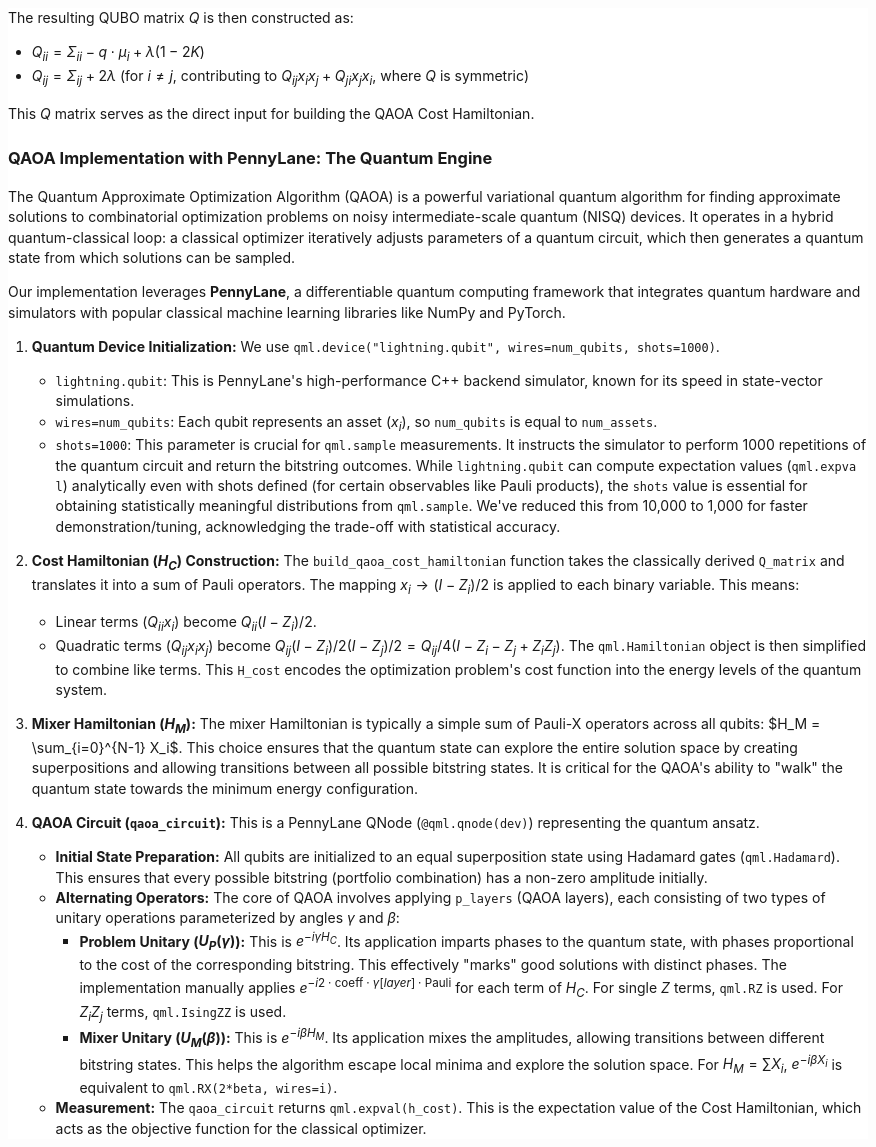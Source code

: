 The resulting QUBO matrix $Q$ is then constructed as:
* $Q_{ii} = \Sigma_{ii} - q \cdot \mu_i + \lambda (1 - 2K)$
* $Q_{ij} = \Sigma_{ij} + 2\lambda$ (for $i \neq j$, contributing to $Q_{ij}x_i x_j + Q_{ji}x_j x_i$, where $Q$ is symmetric)

This $Q$ matrix serves as the direct input for building the QAOA Cost Hamiltonian.

### QAOA Implementation with PennyLane: The Quantum Engine

The Quantum Approximate Optimization Algorithm (QAOA) is a powerful variational quantum algorithm for finding approximate solutions to combinatorial optimization problems on noisy intermediate-scale quantum (NISQ) devices. It operates in a hybrid quantum-classical loop: a classical optimizer iteratively adjusts parameters of a quantum circuit, which then generates a quantum state from which solutions can be sampled.

Our implementation leverages **PennyLane**, a differentiable quantum computing framework that integrates quantum hardware and simulators with popular classical machine learning libraries like NumPy and PyTorch.

1.  **Quantum Device Initialization:**
    We use `qml.device("lightning.qubit", wires=num_qubits, shots=1000)`.
    * `lightning.qubit`: This is PennyLane's high-performance C++ backend simulator, known for its speed in state-vector simulations.
    * `wires=num_qubits`: Each qubit represents an asset ($x_i$), so `num_qubits` is equal to `num_assets`.
    * `shots=1000`: This parameter is crucial for `qml.sample` measurements. It instructs the simulator to perform 1000 repetitions of the quantum circuit and return the bitstring outcomes. While `lightning.qubit` can compute expectation values (`qml.expval`) analytically even with shots defined (for certain observables like Pauli products), the `shots` value is essential for obtaining statistically meaningful distributions from `qml.sample`. We've reduced this from 10,000 to 1,000 for faster demonstration/tuning, acknowledging the trade-off with statistical accuracy.

2.  **Cost Hamiltonian ($H_C$) Construction:**
    The `build_qaoa_cost_hamiltonian` function takes the classically derived `Q_matrix` and translates it into a sum of Pauli operators. The mapping $x_i \rightarrow (I - Z_i)/2$ is applied to each binary variable. This means:
    * Linear terms ($Q_{ii} x_i$) become $Q_{ii} (I - Z_i)/2$.
    * Quadratic terms ($Q_{ij} x_i x_j$) become $Q_{ij} (I - Z_i)/2 (I - Z_j)/2 = Q_{ij}/4 (I - Z_i - Z_j + Z_i Z_j)$.
    The `qml.Hamiltonian` object is then simplified to combine like terms. This `H_cost` encodes the optimization problem's cost function into the energy levels of the quantum system.

3.  **Mixer Hamiltonian ($H_M$):**
    The mixer Hamiltonian is typically a simple sum of Pauli-X operators across all qubits: $H_M = \sum_{i=0}^{N-1} X_i$. This choice ensures that the quantum state can explore the entire solution space by creating superpositions and allowing transitions between all possible bitstring states. It is critical for the QAOA's ability to "walk" the quantum state towards the minimum energy configuration.

4.  **QAOA Circuit (`qaoa_circuit`):**
    This is a PennyLane QNode (`@qml.qnode(dev)`) representing the quantum ansatz.
    * **Initial State Preparation:** All qubits are initialized to an equal superposition state using Hadamard gates (`qml.Hadamard`). This ensures that every possible bitstring (portfolio combination) has a non-zero amplitude initially.
    * **Alternating Operators:** The core of QAOA involves applying `p_layers` (QAOA layers), each consisting of two types of unitary operations parameterized by angles $\gamma$ and $\beta$:
        * **Problem Unitary ($U_P(\gamma)$):** This is $e^{-i\gamma H_C}$. Its application imparts phases to the quantum state, with phases proportional to the cost of the corresponding bitstring. This effectively "marks" good solutions with distinct phases. The implementation manually applies $e^{-i 2 \cdot \text{coeff} \cdot \gamma[layer] \cdot \text{Pauli}}$ for each term of $H_C$. For single $Z$ terms, `qml.RZ` is used. For $Z_i Z_j$ terms, `qml.IsingZZ` is used.
        * **Mixer Unitary ($U_M(\beta)$):** This is $e^{-i\beta H_M}$. Its application mixes the amplitudes, allowing transitions between different bitstring states. This helps the algorithm escape local minima and explore the solution space. For $H_M = \sum X_i$, $e^{-i\beta X_i}$ is equivalent to `qml.RX(2*beta, wires=i)`.
    * **Measurement:** The `qaoa_circuit` returns `qml.expval(h_cost)`. This is the expectation value of the Cost Hamiltonian, which acts as the objective function for the classical optimizer.
